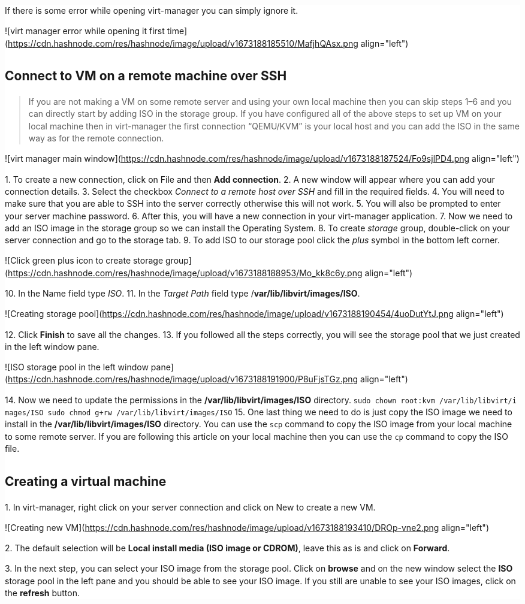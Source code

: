 If there is some error while opening virt-manager you can simply ignore it.

![virt manager error while opening it first time](https://cdn.hashnode.com/res/hashnode/image/upload/v1673188185510/MafjhQAsx.png align="left")

## Connect to VM on a remote machine over SSH

> If you are not making a VM on some remote server and using your own local machine then you can skip steps 1–6 and you can directly start by adding ISO in the storage group. If you have configured all of the above steps to set up VM on your local machine then in virt-manager the first connection “QEMU/KVM” is your local host and you can add the ISO in the same way as for the remote connection.

![virt manager main window](https://cdn.hashnode.com/res/hashnode/image/upload/v1673188187524/Fo9sjlPD4.png align="left")

1\. To create a new connection, click on File and then **Add connection**. 2. A new window will appear where you can add your connection details. 3. Select the checkbox *Connect to a remote host over SSH* and fill in the required fields. 4. You will need to make sure that you are able to SSH into the server correctly otherwise this will not work. 5. You will also be prompted to enter your server machine password. 6. After this, you will have a new connection in your virt-manager application. 7. Now we need to add an ISO image in the storage group so we can install the Operating System. 8. To create *storage* group, double-click on your server connection and go to the storage tab. 9. To add ISO to our storage pool click the *plus* symbol in the bottom left corner.

![Click green plus icon to create storage group](https://cdn.hashnode.com/res/hashnode/image/upload/v1673188188953/Mo_kk8c6y.png align="left")

10\. In the Name field type *ISO*. 11. In the *Target Path* field type /**var/lib/libvirt/images/ISO**.

![Creating storage pool](https://cdn.hashnode.com/res/hashnode/image/upload/v1673188190454/4uoDutYtJ.png align="left")

12\. Click **Finish** to save all the changes. 13. If you followed all the steps correctly, you will see the storage pool that we just created in the left window pane.

![ISO storage pool in the left window pane](https://cdn.hashnode.com/res/hashnode/image/upload/v1673188191900/P8uFjsTGz.png align="left")

14\. Now we need to update the permissions in the **/var/lib/libvirt/images/ISO** directory. `sudo chown root:kvm /var/lib/libvirt/images/ISO sudo chmod g+rw /var/lib/libvirt/images/ISO` 15. One last thing we need to do is just copy the ISO image we need to install in the **/var/lib/libvirt/images/ISO** directory. You can use the `scp` command to copy the ISO image from your local machine to some remote server. If you are following this article on your local machine then you can use the `cp` command to copy the ISO file.

## Creating a virtual machine

1\. In virt-manager, right click on your server connection and click on New to create a new VM.

![Creating new VM](https://cdn.hashnode.com/res/hashnode/image/upload/v1673188193410/DROp-vne2.png align="left")

2\. The default selection will be **Local install media (ISO image or CDROM)**, leave this as is and click on **Forward**.

3\. In the next step, you can select your ISO image from the storage pool. Click on **browse** and on the new window select the **ISO** storage pool in the left pane and you should be able to see your ISO image. If you still are unable to see your ISO images, click on the **refresh** button.
